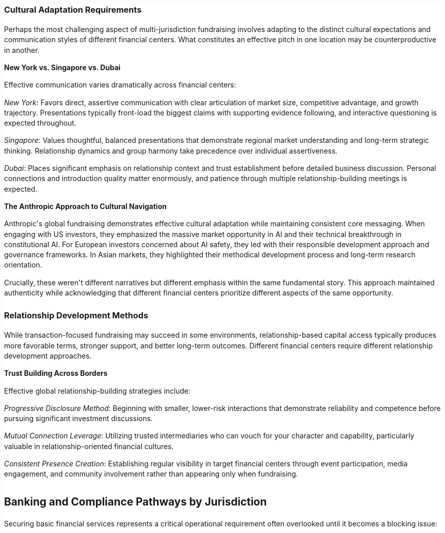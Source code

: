 ### Cultural Adaptation Requirements

Perhaps the most challenging aspect of multi-jurisdiction fundraising involves adapting to the distinct cultural expectations and communication styles of different financial centers. What constitutes an effective pitch in one location may be counterproductive in another.

**New York vs. Singapore vs. Dubai**

Effective communication varies dramatically across financial centers:

*New York*: Favors direct, assertive communication with clear articulation of market size, competitive advantage, and growth trajectory. Presentations typically front-load the biggest claims with supporting evidence following, and interactive questioning is expected throughout.

*Singapore*: Values thoughtful, balanced presentations that demonstrate regional market understanding and long-term strategic thinking. Relationship dynamics and group harmony take precedence over individual assertiveness.

*Dubai*: Places significant emphasis on relationship context and trust establishment before detailed business discussion. Personal connections and introduction quality matter enormously, and patience through multiple relationship-building meetings is expected.

**The Anthropic Approach to Cultural Navigation**

Anthropic's global fundraising demonstrates effective cultural adaptation while maintaining consistent core messaging. When engaging with US investors, they emphasized the massive market opportunity in AI and their technical breakthrough in constitutional AI. For European investors concerned about AI safety, they led with their responsible development approach and governance frameworks. In Asian markets, they highlighted their methodical development process and long-term research orientation.

Crucially, these weren't different narratives but different emphasis within the same fundamental story. This approach maintained authenticity while acknowledging that different financial centers prioritize different aspects of the same opportunity.

### Relationship Development Methods

While transaction-focused fundraising may succeed in some environments, relationship-based capital access typically produces more favorable terms, stronger support, and better long-term outcomes. Different financial centers require different relationship development approaches.

**Trust Building Across Borders**

Effective global relationship-building strategies include:

*Progressive Disclosure Method*: Beginning with smaller, lower-risk interactions that demonstrate reliability and competence before pursuing significant investment discussions.

*Mutual Connection Leverage*: Utilizing trusted intermediaries who can vouch for your character and capability, particularly valuable in relationship-oriented financial cultures.

*Consistent Presence Creation*: Establishing regular visibility in target financial centers through event participation, media engagement, and community involvement rather than appearing only when fundraising.

## Banking and Compliance Pathways by Jurisdiction

Securing basic financial services represents a critical operational requirement often overlooked until it becomes a blocking issue:
